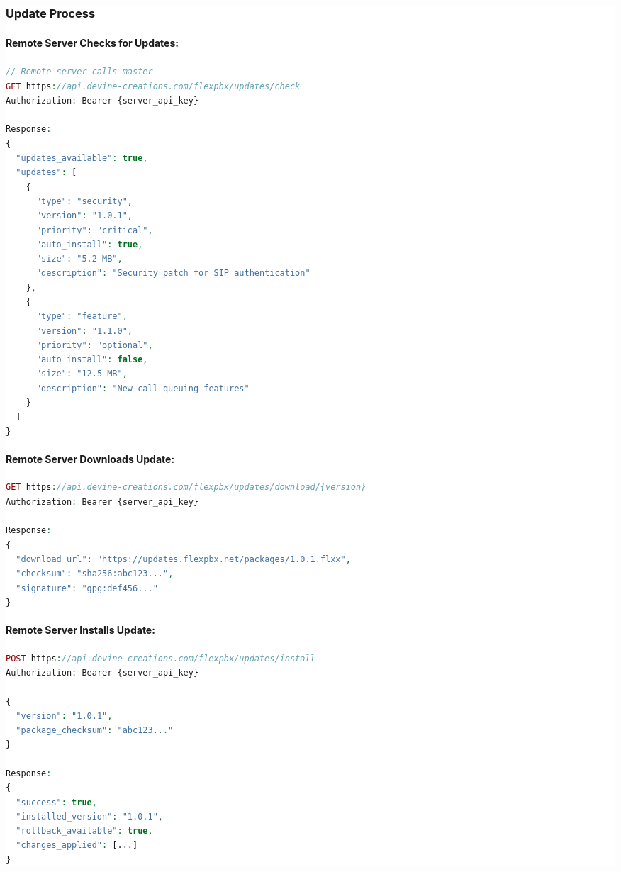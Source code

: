 ### Update Process

#### Remote Server Checks for Updates:
```php
// Remote server calls master
GET https://api.devine-creations.com/flexpbx/updates/check
Authorization: Bearer {server_api_key}

Response:
{
  "updates_available": true,
  "updates": [
    {
      "type": "security",
      "version": "1.0.1",
      "priority": "critical",
      "auto_install": true,
      "size": "5.2 MB",
      "description": "Security patch for SIP authentication"
    },
    {
      "type": "feature",
      "version": "1.1.0",
      "priority": "optional",
      "auto_install": false,
      "size": "12.5 MB",
      "description": "New call queuing features"
    }
  ]
}
```

#### Remote Server Downloads Update:
```php
GET https://api.devine-creations.com/flexpbx/updates/download/{version}
Authorization: Bearer {server_api_key}

Response:
{
  "download_url": "https://updates.flexpbx.net/packages/1.0.1.flxx",
  "checksum": "sha256:abc123...",
  "signature": "gpg:def456..."
}
```

#### Remote Server Installs Update:
```php
POST https://api.devine-creations.com/flexpbx/updates/install
Authorization: Bearer {server_api_key}

{
  "version": "1.0.1",
  "package_checksum": "abc123..."
}

Response:
{
  "success": true,
  "installed_version": "1.0.1",
  "rollback_available": true,
  "changes_applied": [...]
}
```
